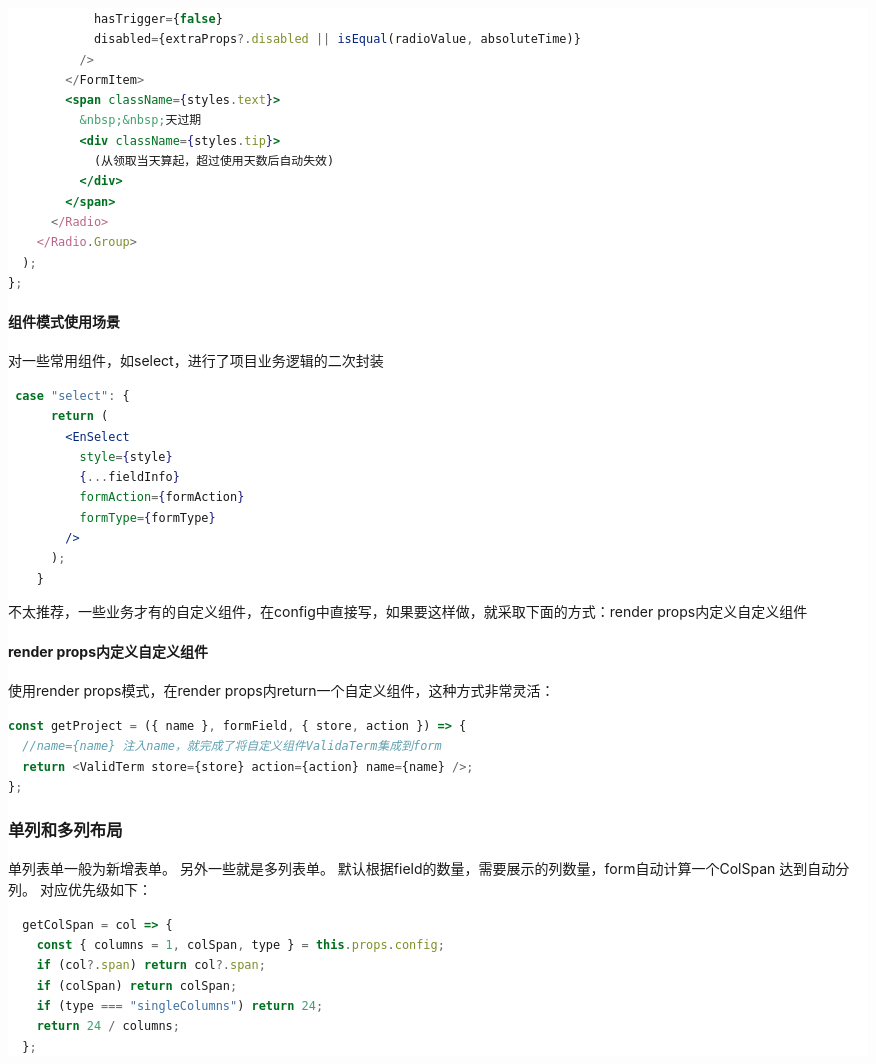 ```jsx
            hasTrigger={false}
            disabled={extraProps?.disabled || isEqual(radioValue, absoluteTime)}
          />
        </FormItem>
        <span className={styles.text}>
          &nbsp;&nbsp;天过期
          <div className={styles.tip}>
            (从领取当天算起，超过使用天数后自动失效)
          </div>
        </span>
      </Radio>
    </Radio.Group>
  );
};
```

#### 组件模式使用场景
对一些常用组件，如select，进行了项目业务逻辑的二次封装
```jsx
 case "select": {
      return (
        <EnSelect
          style={style}
          {...fieldInfo}
          formAction={formAction}
          formType={formType}
        />
      );
    }
```
不太推荐，一些业务才有的自定义组件，在config中直接写，如果要这样做，就采取下面的方式：render props内定义自定义组件

#### render props内定义自定义组件
使用render props模式，在render props内return一个自定义组件，这种方式非常灵活：
```js
const getProject = ({ name }, formField, { store, action }) => {
  //name={name} 注入name，就完成了将自定义组件ValidaTerm集成到form
  return <ValidTerm store={store} action={action} name={name} />;
};

```

### 单列和多列布局
单列表单一般为新增表单。
另外一些就是多列表单。
默认根据field的数量，需要展示的列数量，form自动计算一个ColSpan
达到自动分列。
对应优先级如下：
```js
  getColSpan = col => {
    const { columns = 1, colSpan, type } = this.props.config;
    if (col?.span) return col?.span;
    if (colSpan) return colSpan;
    if (type === "singleColumns") return 24;
    return 24 / columns;
  };
```
